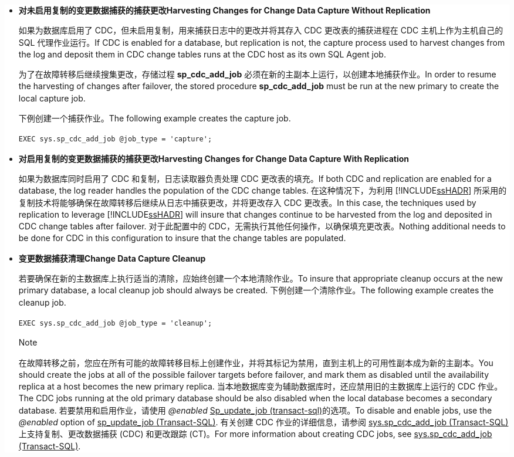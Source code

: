 -   <span data-ttu-id="8b335-169">**对未启用复制的变更数据捕获的捕获更改**</span><span class="sxs-lookup"><span data-stu-id="8b335-169">**Harvesting Changes for Change Data Capture Without Replication**</span></span>  
  
     <span data-ttu-id="8b335-170">如果为数据库启用了 CDC，但未启用复制，用来捕获日志中的更改并将其存入 CDC 更改表的捕获进程在 CDC 主机上作为主机自己的 SQL 代理作业运行。</span><span class="sxs-lookup"><span data-stu-id="8b335-170">If CDC is enabled for a database, but replication is not, the capture process used to harvest changes from the log and deposit them in CDC change tables runs at the CDC host as its own SQL Agent job.</span></span>  
  
     <span data-ttu-id="8b335-171">为了在故障转移后继续搜集更改，存储过程 **sp_cdc_add_job** 必须在新的主副本上运行，以创建本地捕获作业。</span><span class="sxs-lookup"><span data-stu-id="8b335-171">In order to resume the harvesting of changes after failover, the stored procedure **sp_cdc_add_job** must be run at the new primary to create the local capture job.</span></span>  
  
     <span data-ttu-id="8b335-172">下例创建一个捕获作业。</span><span class="sxs-lookup"><span data-stu-id="8b335-172">The following example creates the capture job.</span></span>  
  
    ```  
    EXEC sys.sp_cdc_add_job @job_type = 'capture';  
    ```  
  
-   <span data-ttu-id="8b335-173">**对启用复制的变更数据捕获的捕获更改**</span><span class="sxs-lookup"><span data-stu-id="8b335-173">**Harvesting Changes for Change Data Capture With Replication**</span></span>  
  
     <span data-ttu-id="8b335-174">如果为数据库同时启用了 CDC 和复制，日志读取器负责处理 CDC 更改表的填充。</span><span class="sxs-lookup"><span data-stu-id="8b335-174">If both CDC and replication are enabled for a database, the log reader handles the population of the CDC change tables.</span></span> <span data-ttu-id="8b335-175">在这种情况下，为利用 [!INCLUDE[ssHADR](../../../includes/sshadr-md.md)] 所采用的复制技术将能够确保在故障转移后继续从日志中捕获更改，并将更改存入 CDC 更改表。</span><span class="sxs-lookup"><span data-stu-id="8b335-175">In this case, the techniques used by replication to leverage [!INCLUDE[ssHADR](../../../includes/sshadr-md.md)] will insure that changes continue to be harvested from the log and deposited in CDC change tables after failover.</span></span> <span data-ttu-id="8b335-176">对于此配置中的 CDC，无需执行其他任何操作，以确保填充更改表。</span><span class="sxs-lookup"><span data-stu-id="8b335-176">Nothing additional needs to be done for CDC in this configuration to insure that the change tables are populated.</span></span>  
  
-   <span data-ttu-id="8b335-177">**变更数据捕获清理**</span><span class="sxs-lookup"><span data-stu-id="8b335-177">**Change Data Capture Cleanup**</span></span>  
  
     <span data-ttu-id="8b335-178">若要确保在新的主数据库上执行适当的清除，应始终创建一个本地清除作业。</span><span class="sxs-lookup"><span data-stu-id="8b335-178">To insure that appropriate cleanup occurs at the new primary database, a local cleanup job should always be created.</span></span> <span data-ttu-id="8b335-179">下例创建一个清除作业。</span><span class="sxs-lookup"><span data-stu-id="8b335-179">The following example creates the cleanup job.</span></span>  
  
    ```  
    EXEC sys.sp_cdc_add_job @job_type = 'cleanup';  
    ```  
  
    > [!NOTE]  
    >  <span data-ttu-id="8b335-180">在故障转移之前，您应在所有可能的故障转移目标上创建作业，并将其标记为禁用，直到主机上的可用性副本成为新的主副本。</span><span class="sxs-lookup"><span data-stu-id="8b335-180">You should create the jobs at all of the possible failover targets before failover, and mark them as disabled until the availability replica at a host becomes the new primary replica.</span></span> <span data-ttu-id="8b335-181">当本地数据库变为辅助数据库时，还应禁用旧的主数据库上运行的 CDC 作业。</span><span class="sxs-lookup"><span data-stu-id="8b335-181">The CDC jobs running at the old primary database should be also disabled when the local database becomes a secondary database.</span></span> <span data-ttu-id="8b335-182">若要禁用和启用作业，请使用 *@enabled* [Sp_update_job &#40;transact-sql&#41;](/sql/relational-databases/system-stored-procedures/sp-update-job-transact-sql)的选项。</span><span class="sxs-lookup"><span data-stu-id="8b335-182">To disable and enable jobs, use the *@enabled* option of [sp_update_job &#40;Transact-SQL&#41;](/sql/relational-databases/system-stored-procedures/sp-update-job-transact-sql).</span></span> <span data-ttu-id="8b335-183">有关创建 CDC 作业的详细信息，请参阅 [sys.sp_cdc_add_job (Transact-SQL)](/sql/relational-databases/system-stored-procedures/sys-sp-cdc-add-job-transact-sql)上支持复制、更改数据捕获 (CDC) 和更改跟踪 (CT)。</span><span class="sxs-lookup"><span data-stu-id="8b335-183">For more information about creating CDC jobs, see [sys.sp_cdc_add_job &#40;Transact-SQL&#41;](/sql/relational-databases/system-stored-procedures/sys-sp-cdc-add-job-transact-sql).</span></span>  
  